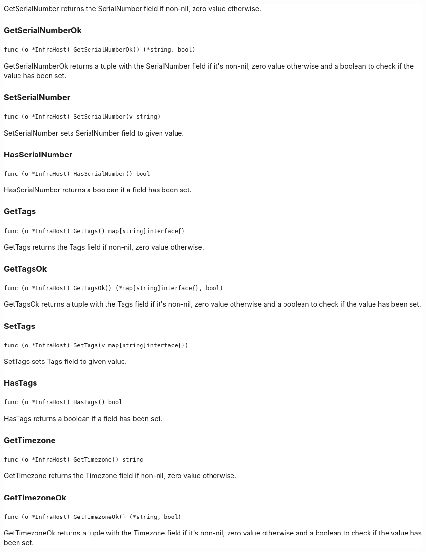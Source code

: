 GetSerialNumber returns the SerialNumber field if non-nil, zero value otherwise.

### GetSerialNumberOk

`func (o *InfraHost) GetSerialNumberOk() (*string, bool)`

GetSerialNumberOk returns a tuple with the SerialNumber field if it's non-nil, zero value otherwise
and a boolean to check if the value has been set.

### SetSerialNumber

`func (o *InfraHost) SetSerialNumber(v string)`

SetSerialNumber sets SerialNumber field to given value.

### HasSerialNumber

`func (o *InfraHost) HasSerialNumber() bool`

HasSerialNumber returns a boolean if a field has been set.

### GetTags

`func (o *InfraHost) GetTags() map[string]interface{}`

GetTags returns the Tags field if non-nil, zero value otherwise.

### GetTagsOk

`func (o *InfraHost) GetTagsOk() (*map[string]interface{}, bool)`

GetTagsOk returns a tuple with the Tags field if it's non-nil, zero value otherwise
and a boolean to check if the value has been set.

### SetTags

`func (o *InfraHost) SetTags(v map[string]interface{})`

SetTags sets Tags field to given value.

### HasTags

`func (o *InfraHost) HasTags() bool`

HasTags returns a boolean if a field has been set.

### GetTimezone

`func (o *InfraHost) GetTimezone() string`

GetTimezone returns the Timezone field if non-nil, zero value otherwise.

### GetTimezoneOk

`func (o *InfraHost) GetTimezoneOk() (*string, bool)`

GetTimezoneOk returns a tuple with the Timezone field if it's non-nil, zero value otherwise
and a boolean to check if the value has been set.
